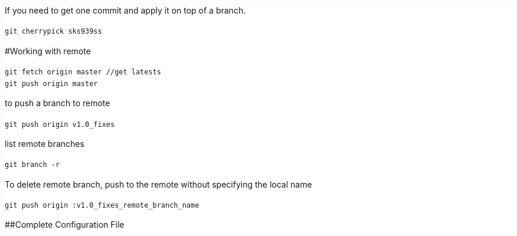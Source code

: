 If you need to get one commit and apply it on top of a branch.

	git cherrypick sks939ss


#Working with remote

	git fetch origin master //get latests
	git push origin master 

to push a branch to remote 

	git push origin v1.0_fixes

list remote branches

	git branch -r

To delete remote branch, push to the remote without specifying the local name

	git push origin :v1.0_fixes_remote_branch_name

##Complete Configuration File
<script src="https://gist.github.com/mercury2269/7e8d11ac55e507fc06e0.js"></script>
